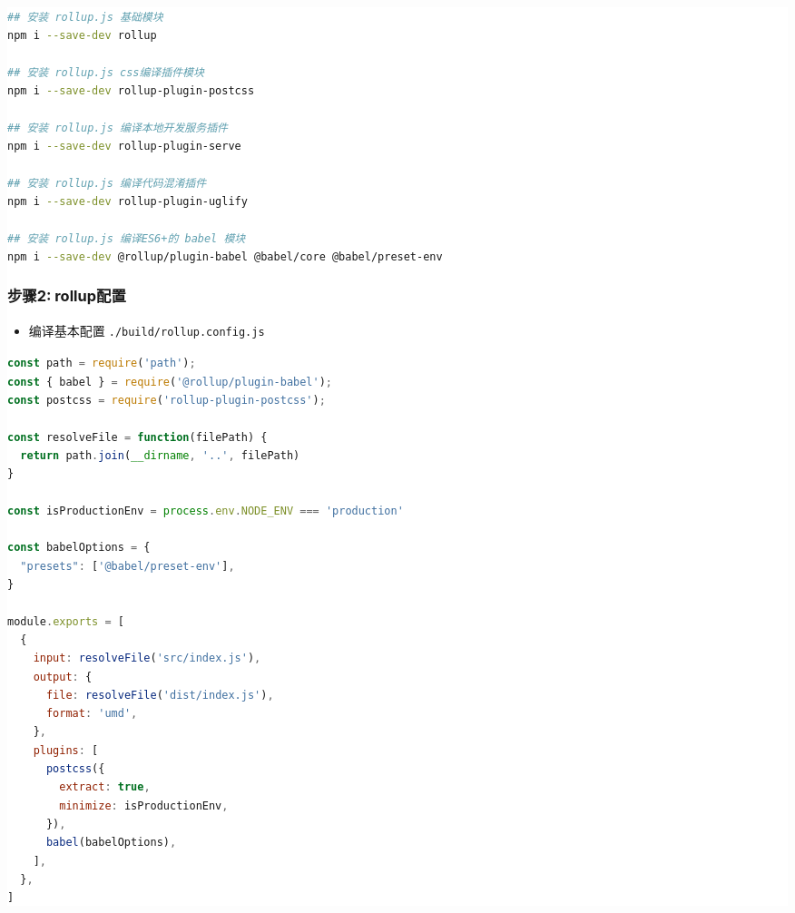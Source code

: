 ```sh
## 安装 rollup.js 基础模块
npm i --save-dev rollup 

## 安装 rollup.js css编译插件模块
npm i --save-dev rollup-plugin-postcss 

## 安装 rollup.js 编译本地开发服务插件
npm i --save-dev rollup-plugin-serve

## 安装 rollup.js 编译代码混淆插件
npm i --save-dev rollup-plugin-uglify

## 安装 rollup.js 编译ES6+的 babel 模块
npm i --save-dev @rollup/plugin-babel @babel/core @babel/preset-env
```


### 步骤2: rollup配置

- 编译基本配置 `./build/rollup.config.js`

```js
const path = require('path');
const { babel } = require('@rollup/plugin-babel');
const postcss = require('rollup-plugin-postcss');

const resolveFile = function(filePath) {
  return path.join(__dirname, '..', filePath)
}

const isProductionEnv = process.env.NODE_ENV === 'production'

const babelOptions = {
  "presets": ['@babel/preset-env'],
}

module.exports = [
  {
    input: resolveFile('src/index.js'),
    output: {
      file: resolveFile('dist/index.js'),
      format: 'umd',
    }, 
    plugins: [
      postcss({
        extract: true,
        minimize: isProductionEnv,
      }),
      babel(babelOptions),
    ],
  },
]
```
